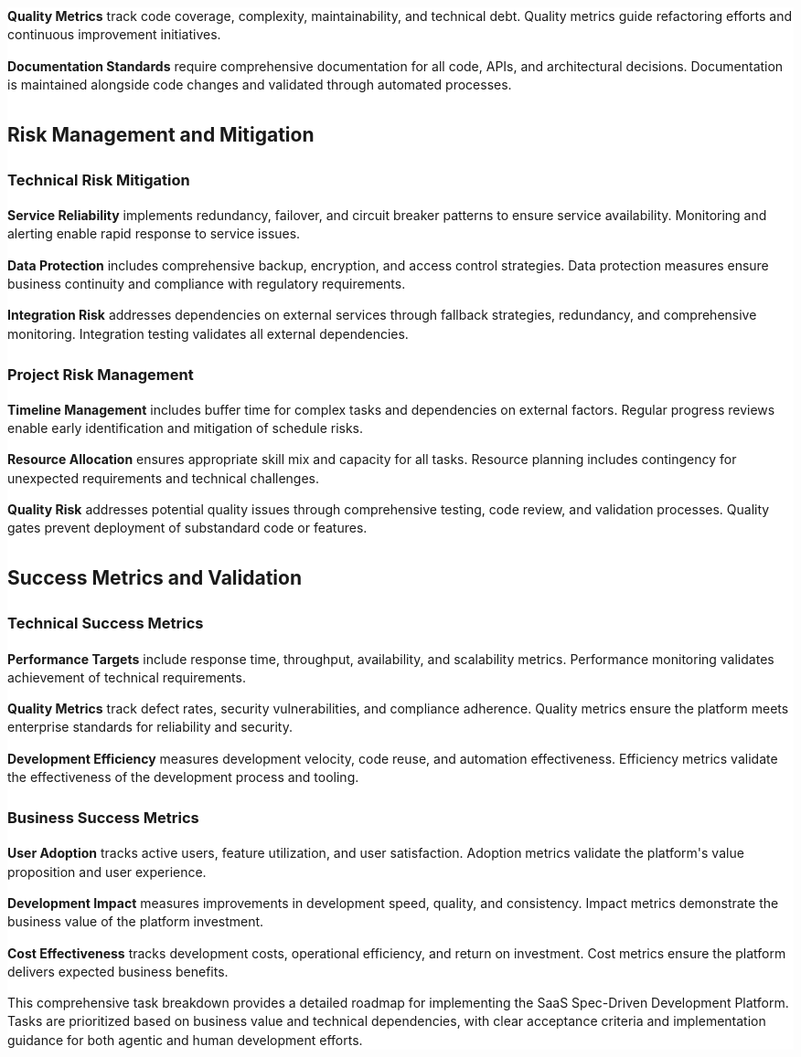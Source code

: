 **Quality Metrics** track code coverage, complexity, maintainability, and technical debt. Quality metrics guide refactoring efforts and continuous improvement initiatives.

**Documentation Standards** require comprehensive documentation for all code, APIs, and architectural decisions. Documentation is maintained alongside code changes and validated through automated processes.

## Risk Management and Mitigation

### Technical Risk Mitigation
**Service Reliability** implements redundancy, failover, and circuit breaker patterns to ensure service availability. Monitoring and alerting enable rapid response to service issues.

**Data Protection** includes comprehensive backup, encryption, and access control strategies. Data protection measures ensure business continuity and compliance with regulatory requirements.

**Integration Risk** addresses dependencies on external services through fallback strategies, redundancy, and comprehensive monitoring. Integration testing validates all external dependencies.

### Project Risk Management
**Timeline Management** includes buffer time for complex tasks and dependencies on external factors. Regular progress reviews enable early identification and mitigation of schedule risks.

**Resource Allocation** ensures appropriate skill mix and capacity for all tasks. Resource planning includes contingency for unexpected requirements and technical challenges.

**Quality Risk** addresses potential quality issues through comprehensive testing, code review, and validation processes. Quality gates prevent deployment of substandard code or features.

## Success Metrics and Validation

### Technical Success Metrics
**Performance Targets** include response time, throughput, availability, and scalability metrics. Performance monitoring validates achievement of technical requirements.

**Quality Metrics** track defect rates, security vulnerabilities, and compliance adherence. Quality metrics ensure the platform meets enterprise standards for reliability and security.

**Development Efficiency** measures development velocity, code reuse, and automation effectiveness. Efficiency metrics validate the effectiveness of the development process and tooling.

### Business Success Metrics
**User Adoption** tracks active users, feature utilization, and user satisfaction. Adoption metrics validate the platform's value proposition and user experience.

**Development Impact** measures improvements in development speed, quality, and consistency. Impact metrics demonstrate the business value of the platform investment.

**Cost Effectiveness** tracks development costs, operational efficiency, and return on investment. Cost metrics ensure the platform delivers expected business benefits.

This comprehensive task breakdown provides a detailed roadmap for implementing the SaaS Spec-Driven Development Platform. Tasks are prioritized based on business value and technical dependencies, with clear acceptance criteria and implementation guidance for both agentic and human development efforts.

